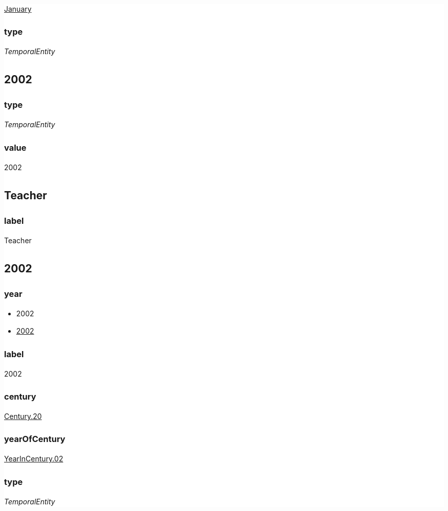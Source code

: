 
[January](#January)

### type


*TemporalEntity*

## 2002

### type


*TemporalEntity*

### value


2002

## Teacher

### label


Teacher

## 2002

### year

 - 2002

 - [2002](#2002)

### label


2002

### century


[Century.20](#Century.20)

### yearOfCentury


[YearInCentury.02](#YearInCentury.02)

### type


*TemporalEntity*